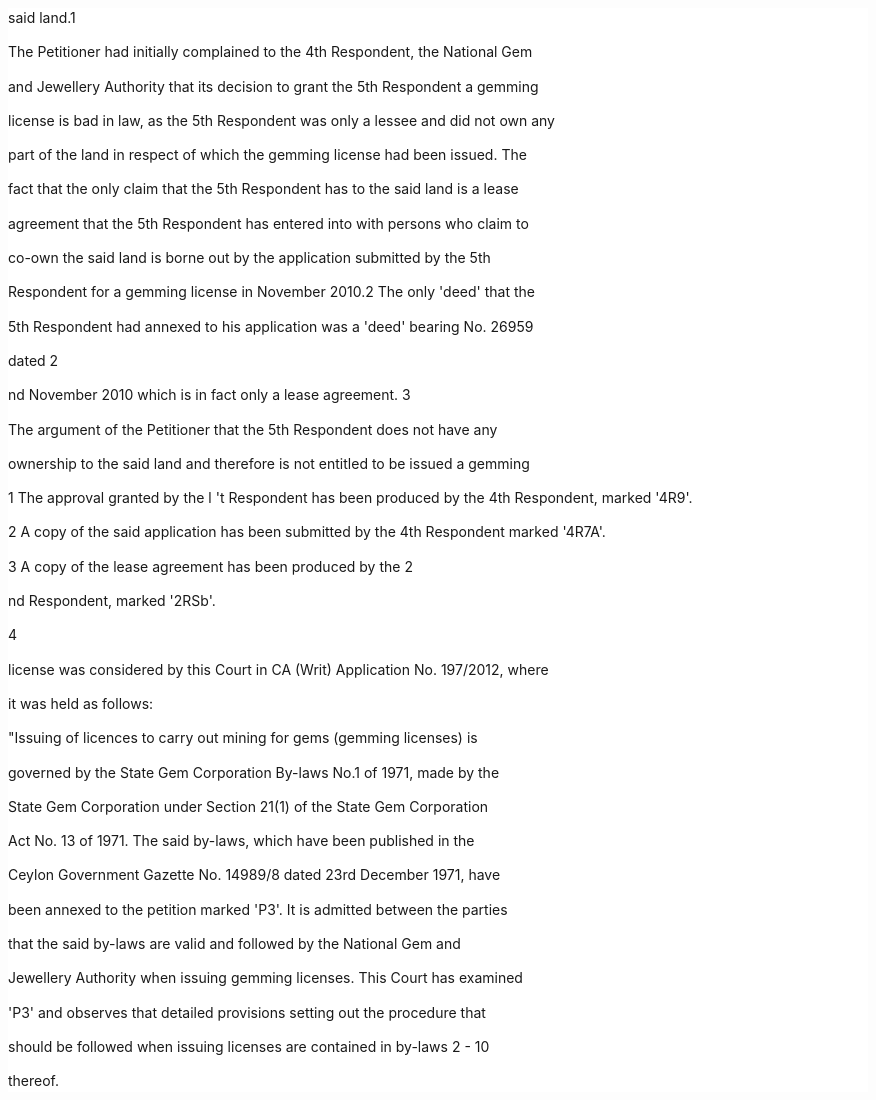 said land.1

The Petitioner had initially complained to the 4th Respondent, the National Gem

and Jewellery Authority that its decision to grant the 5th Respondent a gemming

license is bad in law, as the 5th Respondent was only a lessee and did not own any

part of the land in respect of which the gemming license had been issued. The

fact that the only claim that the 5th Respondent has to the said land is a lease

agreement that the 5th Respondent has entered into with persons who claim to

co-own the said land is borne out by the application submitted by the 5th

Respondent for a gemming license in November 2010.2 The only 'deed' that the

5th Respondent had annexed to his application was a 'deed' bearing No. 26959

dated 2

nd November 2010 which is in fact only a lease agreement. 3

The argument of the Petitioner that the 5th Respondent does not have any

ownership to the said land and therefore is not entitled to be issued a gemming

1 The approval granted by the l 't Respondent has been produced by the 4th Respondent, marked '4R9'.

2 A copy of the said application has been submitted by the 4th Respondent marked '4R7A'.

3 A copy of the lease agreement has been produced by the 2

nd Respondent, marked '2RSb'.

4

license was considered by this Court in CA (Writ) Application No. 197/2012, where

it was held as follows:

"Issuing of licences to carry out mining for gems (gemming licenses) is

governed by the State Gem Corporation By-laws No.1 of 1971, made by the

State Gem Corporation under Section 21(1) of the State Gem Corporation

Act No. 13 of 1971. The said by-laws, which have been published in the

Ceylon Government Gazette No. 14989/8 dated 23rd December 1971, have

been annexed to the petition marked 'P3'. It is admitted between the parties

that the said by-laws are valid and followed by the National Gem and

Jewellery Authority when issuing gemming licenses. This Court has examined

'P3' and observes that detailed provisions setting out the procedure that

should be followed when issuing licenses are contained in by-laws 2 - 10

thereof.

